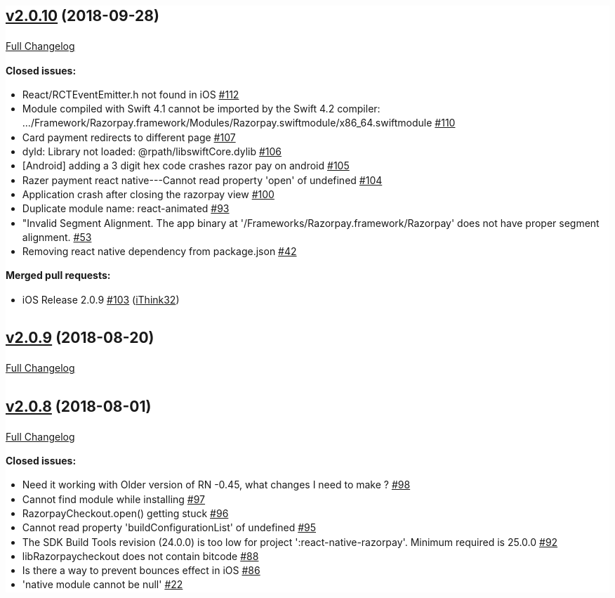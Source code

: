 ## [v2.0.10](https://github.com/razorpay/react-native-razorpay/tree/v2.0.10) (2018-09-28)

[Full Changelog](https://github.com/razorpay/react-native-razorpay/compare/v2.0.9...v2.0.10)

**Closed issues:**

- React/RCTEventEmitter.h not found in iOS [\#112](https://github.com/razorpay/react-native-razorpay/issues/112)
- Module compiled with Swift 4.1 cannot be imported by the Swift 4.2 compiler: .../Framework/Razorpay.framework/Modules/Razorpay.swiftmodule/x86\_64.swiftmodule [\#110](https://github.com/razorpay/react-native-razorpay/issues/110)
- Card payment redirects to different page  [\#107](https://github.com/razorpay/react-native-razorpay/issues/107)
- dyld: Library not loaded: @rpath/libswiftCore.dylib  [\#106](https://github.com/razorpay/react-native-razorpay/issues/106)
- \[Android\] adding a 3 digit hex code crashes razor pay on android [\#105](https://github.com/razorpay/react-native-razorpay/issues/105)
- Razer payment react native---Cannot read property 'open' of undefined [\#104](https://github.com/razorpay/react-native-razorpay/issues/104)
- Application crash after closing the razorpay view [\#100](https://github.com/razorpay/react-native-razorpay/issues/100)
- Duplicate module name: react-animated [\#93](https://github.com/razorpay/react-native-razorpay/issues/93)
- "Invalid Segment Alignment. The app binary at '/Frameworks/Razorpay.framework/Razorpay' does not have proper segment alignment. [\#53](https://github.com/razorpay/react-native-razorpay/issues/53)
- Removing react native dependency from package.json  [\#42](https://github.com/razorpay/react-native-razorpay/issues/42)

**Merged pull requests:**

- iOS Release 2.0.9 [\#103](https://github.com/razorpay/react-native-razorpay/pull/103) ([iThink32](https://github.com/iThink32))

## [v2.0.9](https://github.com/razorpay/react-native-razorpay/tree/v2.0.9) (2018-08-20)

[Full Changelog](https://github.com/razorpay/react-native-razorpay/compare/v2.0.8...v2.0.9)

## [v2.0.8](https://github.com/razorpay/react-native-razorpay/tree/v2.0.8) (2018-08-01)

[Full Changelog](https://github.com/razorpay/react-native-razorpay/compare/v2.0.7...v2.0.8)

**Closed issues:**

- Need it working with Older version of RN -0.45, what changes I need to make ? [\#98](https://github.com/razorpay/react-native-razorpay/issues/98)
-  Cannot find module while installing [\#97](https://github.com/razorpay/react-native-razorpay/issues/97)
- RazorpayCheckout.open\(\) getting stuck [\#96](https://github.com/razorpay/react-native-razorpay/issues/96)
- Cannot read property 'buildConfigurationList' of undefined [\#95](https://github.com/razorpay/react-native-razorpay/issues/95)
- The SDK Build Tools revision \(24.0.0\) is too low for project ':react-native-razorpay'. Minimum required is 25.0.0 [\#92](https://github.com/razorpay/react-native-razorpay/issues/92)
- libRazorpaycheckout does not contain bitcode [\#88](https://github.com/razorpay/react-native-razorpay/issues/88)
- Is there a way to prevent bounces effect in iOS [\#86](https://github.com/razorpay/react-native-razorpay/issues/86)
- 'native module cannot be null' [\#22](https://github.com/razorpay/react-native-razorpay/issues/22)
